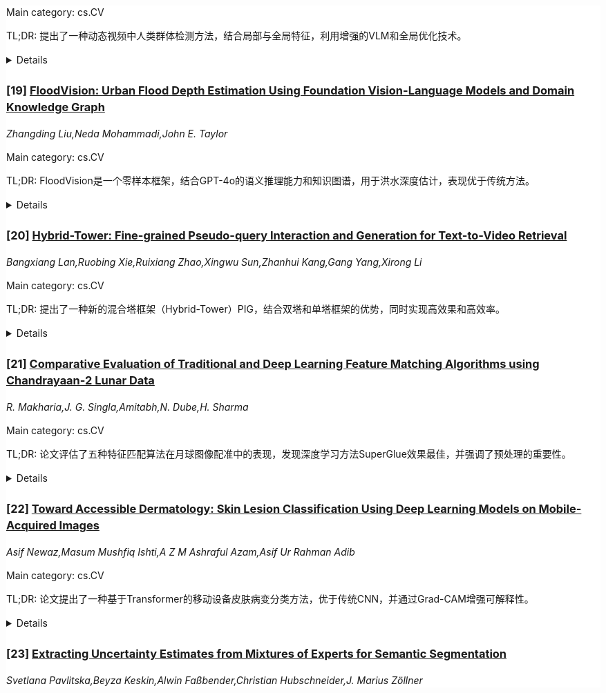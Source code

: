 Main category: cs.CV

TL;DR: 提出了一种动态视频中人类群体检测方法，结合局部与全局特征，利用增强的VLM和全局优化技术。


<details><summary>Details</summary></details>


### [19] [FloodVision: Urban Flood Depth Estimation Using Foundation Vision-Language Models and Domain Knowledge Graph](https://arxiv.org/abs/2509.04772)
*Zhangding Liu,Neda Mohammadi,John E. Taylor*

Main category: cs.CV

TL;DR: FloodVision是一个零样本框架，结合GPT-4o的语义推理能力和知识图谱，用于洪水深度估计，表现优于传统方法。


<details><summary>Details</summary></details>


### [20] [Hybrid-Tower: Fine-grained Pseudo-query Interaction and Generation for Text-to-Video Retrieval](https://arxiv.org/abs/2509.04773)
*Bangxiang Lan,Ruobing Xie,Ruixiang Zhao,Xingwu Sun,Zhanhui Kang,Gang Yang,Xirong Li*

Main category: cs.CV

TL;DR: 提出了一种新的混合塔框架（Hybrid-Tower）PIG，结合双塔和单塔框架的优势，同时实现高效果和高效率。


<details><summary>Details</summary></details>


### [21] [Comparative Evaluation of Traditional and Deep Learning Feature Matching Algorithms using Chandrayaan-2 Lunar Data](https://arxiv.org/abs/2509.04775)
*R. Makharia,J. G. Singla,Amitabh,N. Dube,H. Sharma*

Main category: cs.CV

TL;DR: 论文评估了五种特征匹配算法在月球图像配准中的表现，发现深度学习方法SuperGlue效果最佳，并强调了预处理的重要性。


<details><summary>Details</summary></details>


### [22] [Toward Accessible Dermatology: Skin Lesion Classification Using Deep Learning Models on Mobile-Acquired Images](https://arxiv.org/abs/2509.04800)
*Asif Newaz,Masum Mushfiq Ishti,A Z M Ashraful Azam,Asif Ur Rahman Adib*

Main category: cs.CV

TL;DR: 论文提出了一种基于Transformer的移动设备皮肤病变分类方法，优于传统CNN，并通过Grad-CAM增强可解释性。


<details><summary>Details</summary></details>


### [23] [Extracting Uncertainty Estimates from Mixtures of Experts for Semantic Segmentation](https://arxiv.org/abs/2509.04816)
*Svetlana Pavlitska,Beyza Keskin,Alwin Faßbender,Christian Hubschneider,J. Marius Zöllner*
